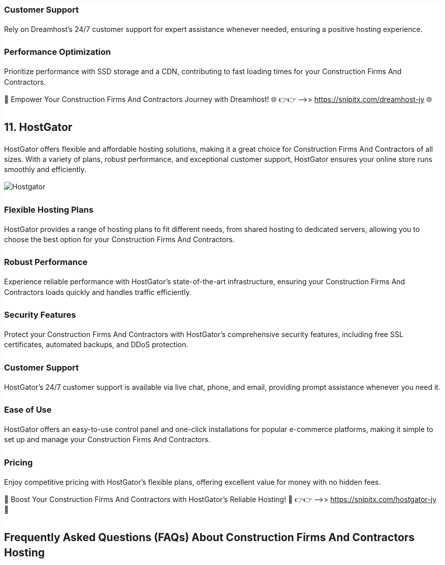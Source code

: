 ### Customer Support
Rely on Dreamhost’s 24/7 customer support for expert assistance whenever needed, ensuring a positive hosting experience.

### Performance Optimization
Prioritize performance with SSD storage and a CDN, contributing to fast loading times for your Construction Firms And Contractors.

🚀 Empower Your Construction Firms And Contractors Journey with Dreamhost! 🌐
👉👉 -->> https://snipitx.com/dreamhost-jy 🌐

## 11. HostGator

HostGator offers flexible and affordable hosting solutions, making it a great choice for Construction Firms And Contractors of all sizes. With a variety of plans, robust performance, and exceptional customer support, HostGator ensures your online store runs smoothly and efficiently.

![Hostgator](https://i.imgur.com/SNC0dSu.jpeg "Hostgator Hosting")

### Flexible Hosting Plans
HostGator provides a range of hosting plans to fit different needs, from shared hosting to dedicated servers, allowing you to choose the best option for your Construction Firms And Contractors.

### Robust Performance
Experience reliable performance with HostGator’s state-of-the-art infrastructure, ensuring your Construction Firms And Contractors loads quickly and handles traffic efficiently.

### Security Features
Protect your Construction Firms And Contractors with HostGator’s comprehensive security features, including free SSL certificates, automated backups, and DDoS protection.

### Customer Support
HostGator’s 24/7 customer support is available via live chat, phone, and email, providing prompt assistance whenever you need it.

### Ease of Use
HostGator offers an easy-to-use control panel and one-click installations for popular e-commerce platforms, making it simple to set up and manage your Construction Firms And Contractors.

### Pricing
Enjoy competitive pricing with HostGator’s flexible plans, offering excellent value for money with no hidden fees.

🌟 Boost Your Construction Firms And Contractors with HostGator’s Reliable Hosting! 🚀
👉👉 -->> https://snipitx.com/hostgator-jy 🚀

## Frequently Asked Questions (FAQs) About Construction Firms And Contractors Hosting
